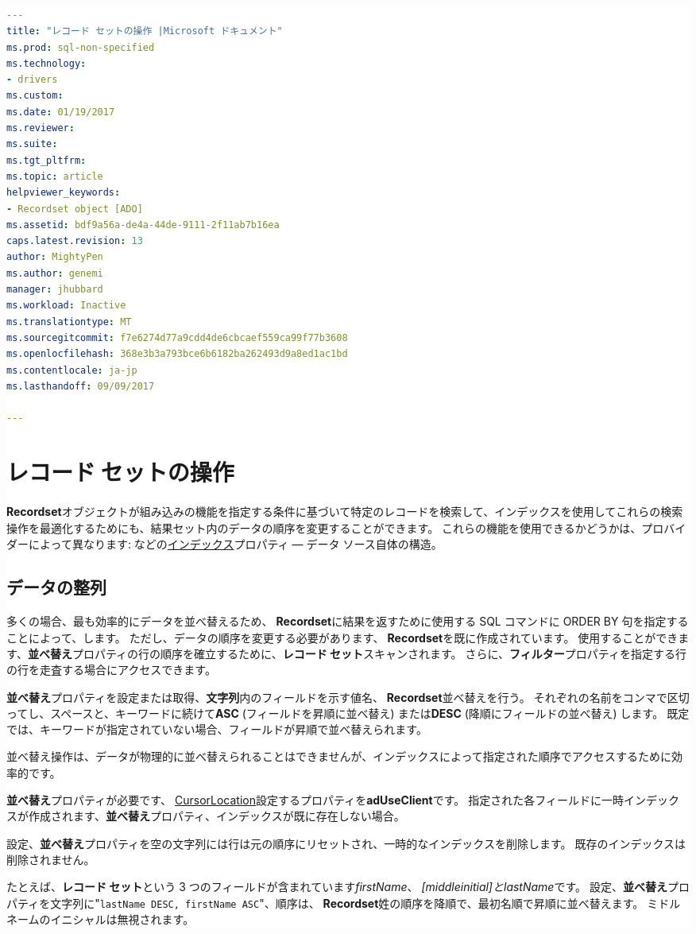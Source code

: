 ```yaml
---
title: "レコード セットの操作 |Microsoft ドキュメント"
ms.prod: sql-non-specified
ms.technology:
- drivers
ms.custom: 
ms.date: 01/19/2017
ms.reviewer: 
ms.suite: 
ms.tgt_pltfrm: 
ms.topic: article
helpviewer_keywords:
- Recordset object [ADO]
ms.assetid: bdf9a56a-de4a-44de-9111-2f11ab7b16ea
caps.latest.revision: 13
author: MightyPen
ms.author: genemi
manager: jhubbard
ms.workload: Inactive
ms.translationtype: MT
ms.sourcegitcommit: f7e6274d77a9cdd4de6cbcaef559ca99f77b3608
ms.openlocfilehash: 368e3b3a793bce6b6182ba262493d9a8ed1ac1bd
ms.contentlocale: ja-jp
ms.lasthandoff: 09/09/2017

---
```

# <a name="working-with-recordsets"></a>レコード セットの操作
**Recordset**オブジェクトが組み込みの機能を指定する条件に基づいて特定のレコードを検索して、インデックスを使用してこれらの検索操作を最適化するためにも、結果セット内のデータの順序を変更することができます。 これらの機能を使用できるかどうかは、プロバイダーによって異なります: などの[インデックス](../../../ado/reference/ado-api/index-property.md)プロパティ — データ ソース自体の構造。  
  
## <a name="arranging-data"></a>データの整列  
 多くの場合、最も効率的にデータを並べ替えるため、 **Recordset**に結果を返すために使用する SQL コマンドに ORDER BY 句を指定することによって、します。 ただし、データの順序を変更する必要があります、 **Recordset**を既に作成されています。 使用することができます、**並べ替え**プロパティの行の順序を確立するために、**レコード セット**スキャンされます。 さらに、**フィルター**プロパティを指定する行の行を走査する場合にアクセスできます。  
  
 **並べ替え**プロパティを設定または取得、**文字列**内のフィールドを示す値名、 **Recordset**並べ替えを行う。 それぞれの名前をコンマで区切ってし、スペースと、キーワードに続けて**ASC** (フィールドを昇順に並べ替え) または**DESC** (降順にフィールドの並べ替え) します。 既定では、キーワードが指定されていない場合、フィールドが昇順で並べ替えられます。  
  
 並べ替え操作は、データが物理的に並べ替えられることはできませんが、インデックスによって指定された順序でアクセスするために効率的です。  
  
 **並べ替え**プロパティが必要です、 [CursorLocation](../../../ado/reference/ado-api/cursorlocation-property-ado.md)設定するプロパティを**adUseClient**です。 指定された各フィールドに一時インデックスが作成されます、**並べ替え**プロパティ、インデックスが既に存在しない場合。  
  
 設定、**並べ替え**プロパティを空の文字列には行は元の順序にリセットされ、一時的なインデックスを削除します。 既存のインデックスは削除されません。  
  
 たとえば、**レコード セット**という 3 つのフィールドが含まれています*firstName*、 *[middleinitial]*と*lastName*です。 設定、**並べ替え**プロパティを文字列に"`lastName DESC, firstName ASC`"、順序は、 **Recordset**姓の順序を降順で、最初名順で昇順に並べ替えます。 ミドル ネームのイニシャルは無視されます。  
  